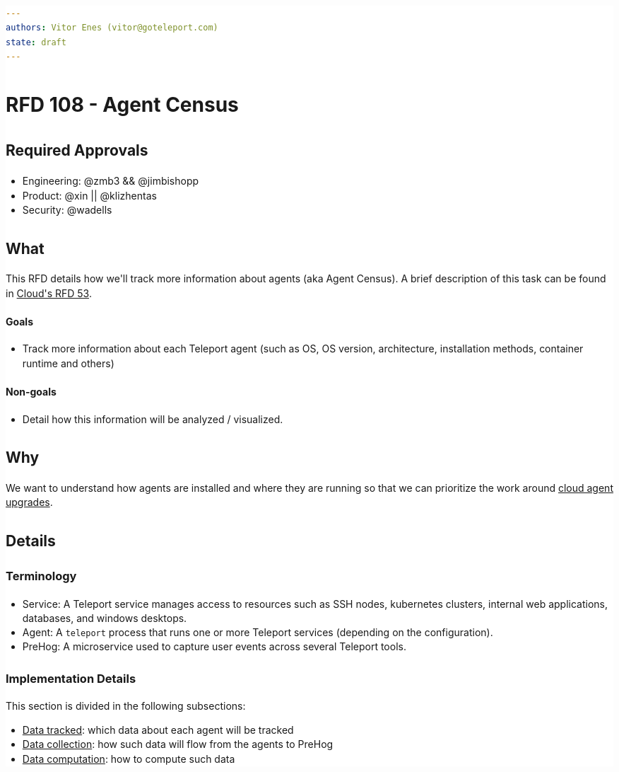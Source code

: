 ```yaml
---
authors: Vitor Enes (vitor@goteleport.com)
state: draft
---
```


# RFD 108 - Agent Census

## Required Approvals

* Engineering: @zmb3 && @jimbishopp
* Product: @xin || @klizhentas
* Security: @wadells

## What

This RFD details how we'll track more information about agents (aka Agent Census).
A brief description of this task can be found in [Cloud's RFD 53](https://github.com/gravitational/cloud/tree/54559795b45b2e8515ea7e159d26cadfbb52482f/rfd/0053-prehog.md#agent-census).

#### Goals

- Track more information about each Teleport agent (such as OS, OS version, architecture, installation methods, container runtime and others)

#### Non-goals

- Detail how this information will be analyzed / visualized.

## Why

We want to understand how agents are installed and where they are running so that we can prioritize the work around [cloud agent upgrades](https://github.com/gravitational/teleport/pull/20622).

## Details

### Terminology

* Service: A Teleport service manages access to resources such as SSH nodes, kubernetes clusters, internal web applications, databases, and windows desktops.
* Agent: A `teleport` process that runs one or more Teleport services (depending on the configuration).
* PreHog: A microservice used to capture user events across several Teleport tools.

### Implementation Details

This section is divided in the following subsections:
- [Data tracked](#data-tracked): which data about each agent will be tracked
- [Data collection](#data-collection): how such data will flow from the agents to PreHog
- [Data computation](#data-computation): how to compute such data
